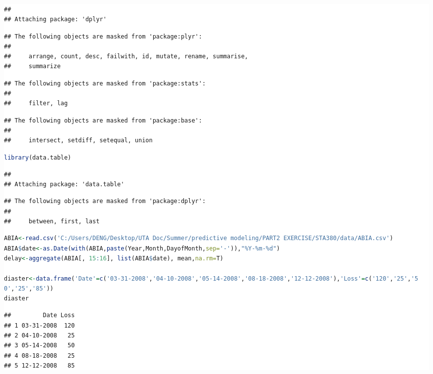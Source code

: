 ```
## 
## Attaching package: 'dplyr'
```

```
## The following objects are masked from 'package:plyr':
## 
##     arrange, count, desc, failwith, id, mutate, rename, summarise,
##     summarize
```

```
## The following objects are masked from 'package:stats':
## 
##     filter, lag
```

```
## The following objects are masked from 'package:base':
## 
##     intersect, setdiff, setequal, union
```

```r
library(data.table)
```

```
## 
## Attaching package: 'data.table'
```

```
## The following objects are masked from 'package:dplyr':
## 
##     between, first, last
```

```r
ABIA<-read.csv('C:/Users/DENG/Desktop/UTA Doc/Summer/predictive modeling/PART2 EXERCISE/STA380/data/ABIA.csv')
ABIA$date<-as.Date(with(ABIA,paste(Year,Month,DayofMonth,sep='-')),"%Y-%m-%d")
delay<-aggregate(ABIA[, 15:16], list(ABIA$date), mean,na.rm=T)

diaster<-data.frame('Date'=c('03-31-2008','04-10-2008','05-14-2008','08-18-2008','12-12-2008'),'Loss'=c('120','25','50','25','85'))
diaster
```

```
##         Date Loss
## 1 03-31-2008  120
## 2 04-10-2008   25
## 3 05-14-2008   50
## 4 08-18-2008   25
## 5 12-12-2008   85
```
